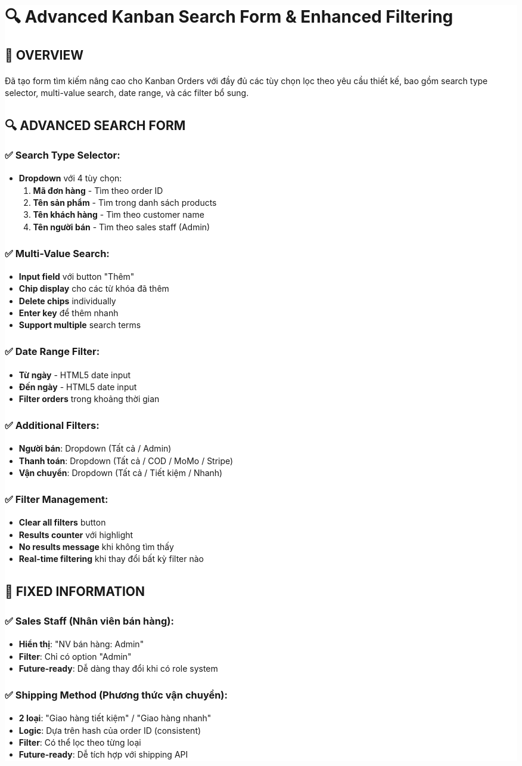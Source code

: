 # 🔍 Advanced Kanban Search Form & Enhanced Filtering

## 🎯 **OVERVIEW**

Đã tạo form tìm kiếm nâng cao cho Kanban Orders với đầy đủ các tùy chọn lọc theo yêu cầu thiết kế, bao gồm search type selector, multi-value search, date range, và các filter bổ sung.

## 🔍 **ADVANCED SEARCH FORM**

### ✅ **Search Type Selector:**
- **Dropdown** với 4 tùy chọn:
  1. **Mã đơn hàng** - Tìm theo order ID
  2. **Tên sản phẩm** - Tìm trong danh sách products
  3. **Tên khách hàng** - Tìm theo customer name
  4. **Tên người bán** - Tìm theo sales staff (Admin)

### ✅ **Multi-Value Search:**
- **Input field** với button "Thêm"
- **Chip display** cho các từ khóa đã thêm
- **Delete chips** individually
- **Enter key** để thêm nhanh
- **Support multiple** search terms

### ✅ **Date Range Filter:**
- **Từ ngày** - HTML5 date input
- **Đến ngày** - HTML5 date input
- **Filter orders** trong khoảng thời gian

### ✅ **Additional Filters:**
- **Người bán**: Dropdown (Tất cả / Admin)
- **Thanh toán**: Dropdown (Tất cả / COD / MoMo / Stripe)
- **Vận chuyển**: Dropdown (Tất cả / Tiết kiệm / Nhanh)

### ✅ **Filter Management:**
- **Clear all filters** button
- **Results counter** với highlight
- **No results message** khi không tìm thấy
- **Real-time filtering** khi thay đổi bất kỳ filter nào

## 🏢 **FIXED INFORMATION**

### ✅ **Sales Staff (Nhân viên bán hàng):**
- **Hiển thị**: "NV bán hàng: Admin"
- **Filter**: Chỉ có option "Admin"
- **Future-ready**: Dễ dàng thay đổi khi có role system

### ✅ **Shipping Method (Phương thức vận chuyển):**
- **2 loại**: "Giao hàng tiết kiệm" / "Giao hàng nhanh"
- **Logic**: Dựa trên hash của order ID (consistent)
- **Filter**: Có thể lọc theo từng loại
- **Future-ready**: Dễ tích hợp với shipping API
